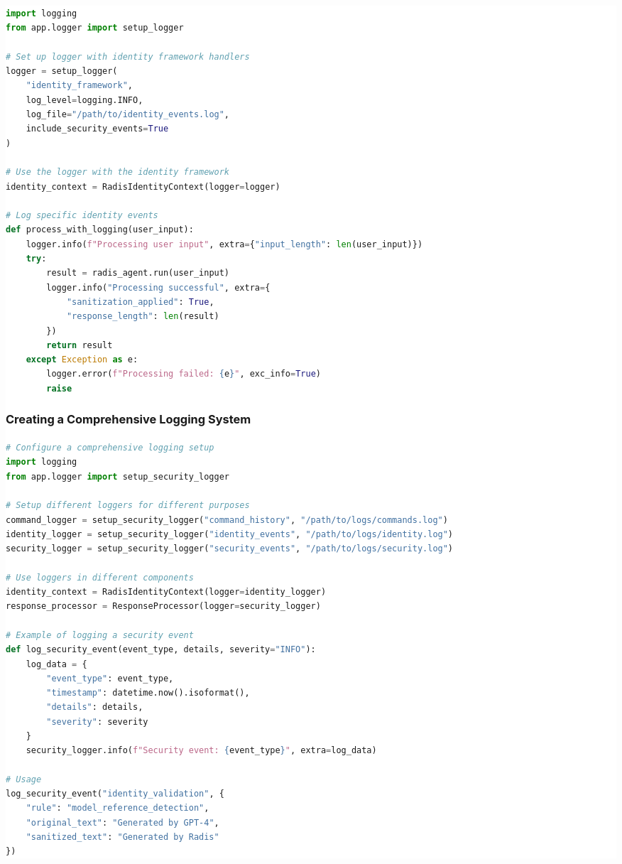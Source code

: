 ```python
import logging
from app.logger import setup_logger

# Set up logger with identity framework handlers
logger = setup_logger(
    "identity_framework", 
    log_level=logging.INFO,
    log_file="/path/to/identity_events.log",
    include_security_events=True
)

# Use the logger with the identity framework
identity_context = RadisIdentityContext(logger=logger)

# Log specific identity events
def process_with_logging(user_input):
    logger.info(f"Processing user input", extra={"input_length": len(user_input)})
    try:
        result = radis_agent.run(user_input)
        logger.info("Processing successful", extra={
            "sanitization_applied": True,
            "response_length": len(result)
        })
        return result
    except Exception as e:
        logger.error(f"Processing failed: {e}", exc_info=True)
        raise
```

### Creating a Comprehensive Logging System

```python
# Configure a comprehensive logging setup
import logging
from app.logger import setup_security_logger

# Setup different loggers for different purposes
command_logger = setup_security_logger("command_history", "/path/to/logs/commands.log")
identity_logger = setup_security_logger("identity_events", "/path/to/logs/identity.log")
security_logger = setup_security_logger("security_events", "/path/to/logs/security.log")

# Use loggers in different components
identity_context = RadisIdentityContext(logger=identity_logger)
response_processor = ResponseProcessor(logger=security_logger)

# Example of logging a security event
def log_security_event(event_type, details, severity="INFO"):
    log_data = {
        "event_type": event_type,
        "timestamp": datetime.now().isoformat(),
        "details": details,
        "severity": severity
    }
    security_logger.info(f"Security event: {event_type}", extra=log_data)

# Usage
log_security_event("identity_validation", {
    "rule": "model_reference_detection",
    "original_text": "Generated by GPT-4",
    "sanitized_text": "Generated by Radis"
})
```
